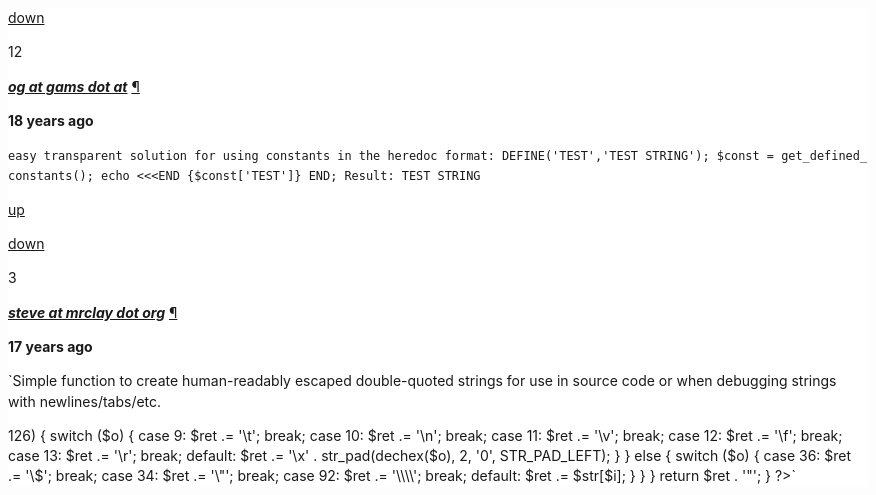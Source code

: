 [down](https://www.php.net/manual/vote-note.php?id=74744&page=language.types.string&vote=down "Vote down!")

12


[**_og at gams dot at_**](https://www.php.net/manual/en/language.types.string.php#74744) [¶](https://www.php.net/manual/en/language.types.string.php#74744)

**18 years ago**

`easy transparent solution for using constants in the heredoc format:
DEFINE('TEST','TEST STRING');
$const = get_defined_constants();
echo <<<END
{$const['TEST']}
END;
Result:
TEST STRING`

[up](https://www.php.net/manual/vote-note.php?id=86044&page=language.types.string&vote=up "Vote up!")

[down](https://www.php.net/manual/vote-note.php?id=86044&page=language.types.string&vote=down "Vote down!")

3


[**_steve at mrclay dot org_**](https://www.php.net/manual/en/language.types.string.php#86044) [¶](https://www.php.net/manual/en/language.types.string.php#86044)

**17 years ago**

`Simple function to create human-readably escaped double-quoted strings for use in source code or when debugging strings with newlines/tabs/etc.
<?php
function doubleQuote($str) {
    $ret = '"';
    for ($i = 0, $l = strlen($str); $i < $l; ++$i) {
        $o = ord($str[$i]);
        if ($o < 31 || $o > 126) {
            switch ($o) {
                case 9: $ret .= '\t'; break;
                case 10: $ret .= '\n'; break;
                case 11: $ret .= '\v'; break;
                case 12: $ret .= '\f'; break;
                case 13: $ret .= '\r'; break;
                default: $ret .= '\x' . str_pad(dechex($o), 2, '0', STR_PAD_LEFT);
            }
        } else {
            switch ($o) {
                case 36: $ret .= '\$'; break;
                case 34: $ret .= '\"'; break;
                case 92: $ret .= '\\\\'; break;
                default: $ret .= $str[$i];
            }
        }
    }
    return $ret . '"';
}
?>`
